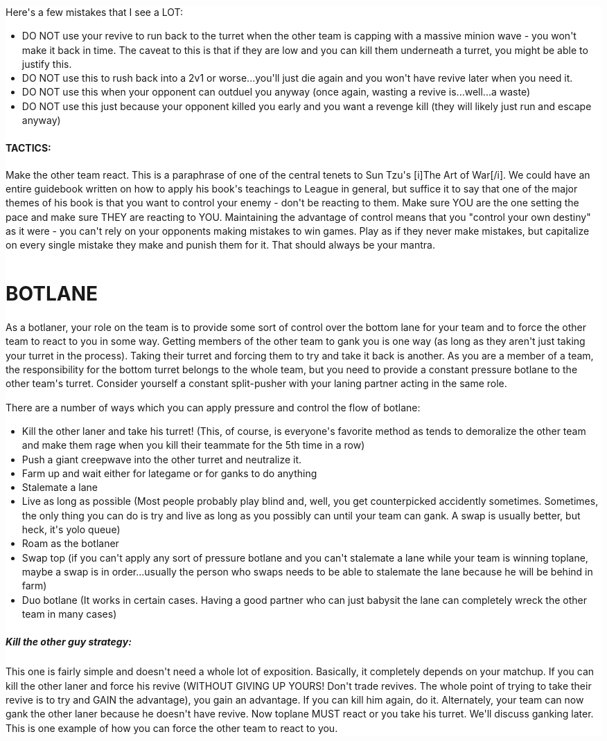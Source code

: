 Here's a few mistakes that I see a LOT:
- DO NOT use your revive to run back to the turret when the other team is capping with a massive minion wave - you won't make it back in time. The caveat to this is that if they are low and you can kill them underneath a turret, you might be able to justify this.
- DO NOT use this to rush back into a 2v1 or worse...you'll just die again and you won't have revive later when you need it.
- DO NOT use this when your opponent can outduel you anyway (once again, wasting a revive is...well...a waste)
- DO NOT use this just because your opponent killed you early and you want a revenge kill (they will likely just run and escape anyway)

#### TACTICS: ##
Make the other team react. This is a paraphrase of one of the central tenets to Sun Tzu's [i]The Art of War[/i]. We could have an entire guidebook written on how to apply his book's teachings to League in general, but suffice it to say that one of the major themes of his book is that you want to control your enemy - don't be reacting to them. Make sure YOU are the one setting the pace and make sure THEY are reacting to YOU. Maintaining the advantage of control means that you "control your own destiny" as it were - you can't rely on your opponents making mistakes to win games. Play as if they never make mistakes, but capitalize on every single mistake they make and punish them for it. That should always be your mantra.

BOTLANE
=======

As a botlaner, your role on the team is to provide some sort of control over the bottom lane for your team and to force the other team to react to you in some way. Getting members of the other team to gank you is one way (as long as they aren't just taking your turret in the process). Taking their turret and forcing them to try and take it back is another. As you are a member of a team, the responsibility for the bottom turret belongs to the whole team, but you need to provide a constant pressure botlane to the other team's turret. Consider yourself a constant split-pusher with your laning partner acting in the same role.

There are a number of ways which you can apply pressure and control the flow of botlane:

- Kill the other laner and take his turret! (This, of course, is everyone's favorite method as tends to demoralize the other team and make them rage when you kill their teammate for the 5th time in a row)
- Push a giant creepwave into the other turret and neutralize it.
- Farm up and wait either for lategame or for ganks to do anything
- Stalemate a lane
- Live as long as possible (Most people probably play blind and, well, you get counterpicked accidently sometimes. Sometimes, the only thing you can do is try and live as long as you possibly can until your team can gank. A swap is usually better, but heck, it's yolo queue)
- Roam as the botlaner
- Swap top (if you can't apply any sort of pressure botlane and you can't stalemate a lane while your team is winning toplane, maybe a swap is in order...usually the person who swaps needs to be able to stalemate the lane because he will be behind in farm)
- Duo botlane (It works in certain cases. Having a good partner who can just babysit the lane can completely wreck the other team in many cases)

##### Kill the other guy strategy: ##
This one is fairly simple and doesn't need a whole lot of exposition. Basically, it completely depends on your matchup. If you can kill the other laner and force his revive (WITHOUT GIVING UP YOURS! Don't trade revives. The whole point of trying to take their revive is to try and GAIN the advantage), you gain an advantage. If you can kill him again, do it. Alternately, your team can now gank the other laner because he doesn't have revive. Now toplane MUST react or you take his turret. We'll discuss ganking later. This is one example of how you can force the other team to react to you.

